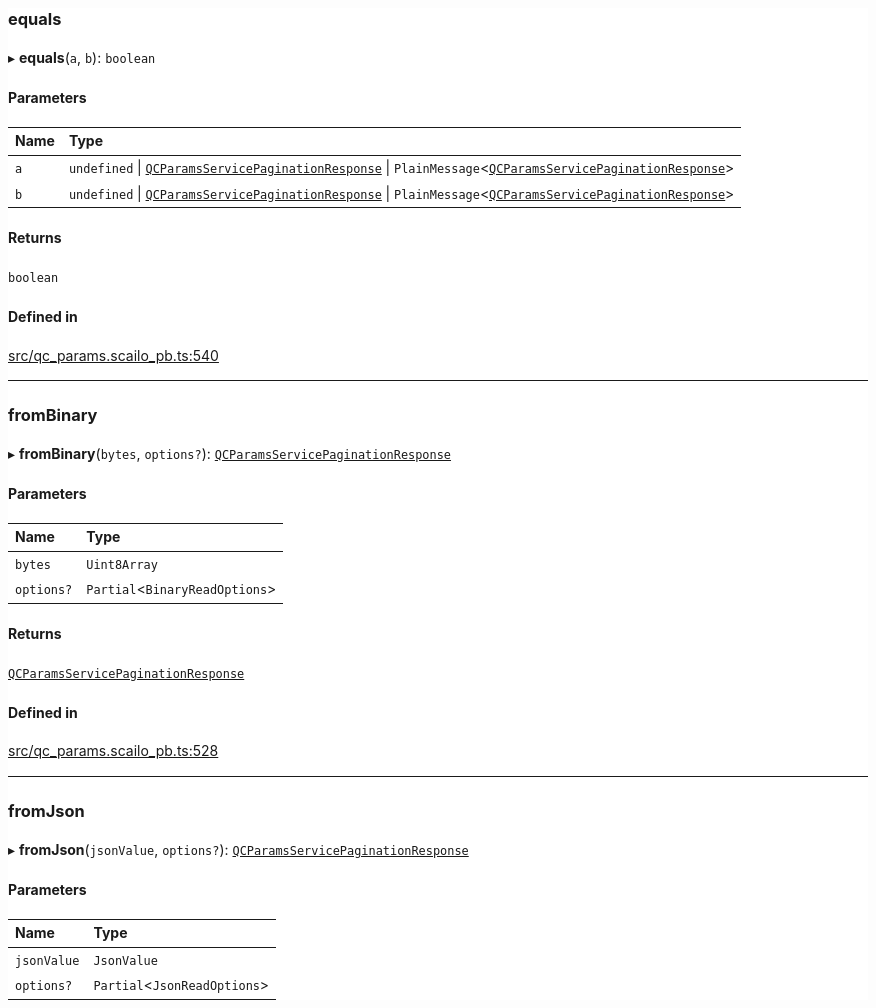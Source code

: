 ### equals

▸ **equals**(`a`, `b`): `boolean`

#### Parameters

| Name | Type |
| :------ | :------ |
| `a` | `undefined` \| [`QCParamsServicePaginationResponse`](QCParamsServicePaginationResponse.md) \| `PlainMessage`\<[`QCParamsServicePaginationResponse`](QCParamsServicePaginationResponse.md)\> |
| `b` | `undefined` \| [`QCParamsServicePaginationResponse`](QCParamsServicePaginationResponse.md) \| `PlainMessage`\<[`QCParamsServicePaginationResponse`](QCParamsServicePaginationResponse.md)\> |

#### Returns

`boolean`

#### Defined in

[src/qc_params.scailo_pb.ts:540](https://github.com/scailo/ts-sdk/blob/c10a36b57201dfa5903d4b53efa1e62aa6208936/src/qc_params.scailo_pb.ts#L540)

___

### fromBinary

▸ **fromBinary**(`bytes`, `options?`): [`QCParamsServicePaginationResponse`](QCParamsServicePaginationResponse.md)

#### Parameters

| Name | Type |
| :------ | :------ |
| `bytes` | `Uint8Array` |
| `options?` | `Partial`\<`BinaryReadOptions`\> |

#### Returns

[`QCParamsServicePaginationResponse`](QCParamsServicePaginationResponse.md)

#### Defined in

[src/qc_params.scailo_pb.ts:528](https://github.com/scailo/ts-sdk/blob/c10a36b57201dfa5903d4b53efa1e62aa6208936/src/qc_params.scailo_pb.ts#L528)

___

### fromJson

▸ **fromJson**(`jsonValue`, `options?`): [`QCParamsServicePaginationResponse`](QCParamsServicePaginationResponse.md)

#### Parameters

| Name | Type |
| :------ | :------ |
| `jsonValue` | `JsonValue` |
| `options?` | `Partial`\<`JsonReadOptions`\> |
